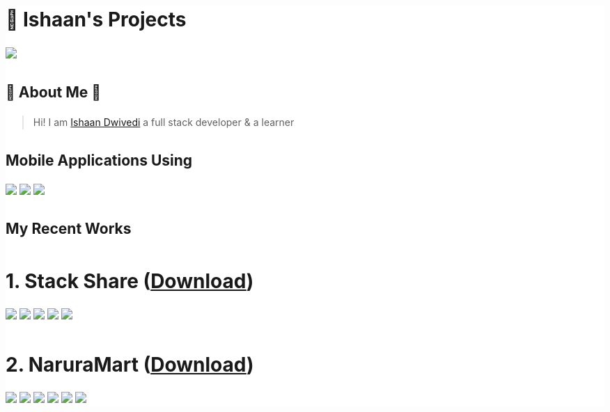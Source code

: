# 🚀 Ishaan's Projects 
![](https://media0.giphy.com/media/flbcUFdLSHwZC03p11/giphy.gif?cid=ecf05e473n1rpg8u098c485j8fopib9bql7m5qbv13er8nw9&rid=giphy.gif&ct=g)
## 🤔 About Me 🤔

> Hi! I am <a href="https://www.linkedin.com/in/ishaandwivedi/"> Ishaan Dwivedi</a> a full stack developer & a learner

##  Mobile Applications Using

<div><img src="https://img.icons8.com/fluency/96/000000/flutter.png"/>
<img src="https://img.icons8.com/color/96/000000/firebase.png"/>
<img src="https://img.icons8.com/color/96/000000/adobe-xd--v2.png"/></div>

## My Recent Works

 # 1. Stack Share (<a href="https://play.google.com/store/apps/details?id=stackshare.stacksharenew">Download</a>)
 
 <div>
<img src = "https://play-lh.googleusercontent.com/usNNSHxH9GH6XfSoHPe3KzHgrnT1lsFH5COWk8DUxD3RzEjS9ZWGcRnItl-m1ZqySeg=w2880-h1640" height="500px">
<img src = "https://play-lh.googleusercontent.com/57uwaa-Pwh2Yw4invQyw1fzictSc23-L31Han9Pw5x5Iv-HD00mnR0MfoetXE-kVDio=w2880-h1640" height="500px">
<img src = "https://play-lh.googleusercontent.com/gRzFTlPBInDty84bU1zctalvH-uYpAfl3lTTmQAGFY7fSpH36UJLs5bNZk4N5Ocks4Q=w2880-h1640" height="500px">
<img src = "https://play-lh.googleusercontent.com/PfjCtXwZVExdw9GRTwa4CPRa8TLTWQwPhpU8LGobam6t88CUEG3M6FXEh_TRcuzvhq8=w2880-h1640" height="500px">
<img src = "https://play-lh.googleusercontent.com/U1DXiOuhV6yxEPunl1HAkcHHlejiRt1KCfZ69CAiI5KlFnezIGDw6ZVdC1YxhKaJbBc=w2880-h1640" height="500px">
  </div>

 # 2. NaruraMart (<a href="https://play.google.com/store/apps/details?id=com.Naruramart.naruramart">Download</a>)
 
<div>
<img src = "https://raw.githubusercontent.com/ishaandwivedi1234/mynotes/main/other%20Projects/n1.png" height="500px">
<img src = "https://raw.githubusercontent.com/ishaandwivedi1234/mynotes/main/other%20Projects/n2.png" height="500px">
<img src = "https://raw.githubusercontent.com/ishaandwivedi1234/mynotes/main/other%20Projects/n3.png" height="500px">
<img src = "https://raw.githubusercontent.com/ishaandwivedi1234/mynotes/main/other%20Projects/n4.png" height="500px">
<img src = "https://raw.githubusercontent.com/ishaandwivedi1234/mynotes/main/other%20Projects/n5.png" height="500px">
<img src = "https://raw.githubusercontent.com/ishaandwivedi1234/mynotes/main/other%20Projects/n6.png" height="500px">

  </div>

